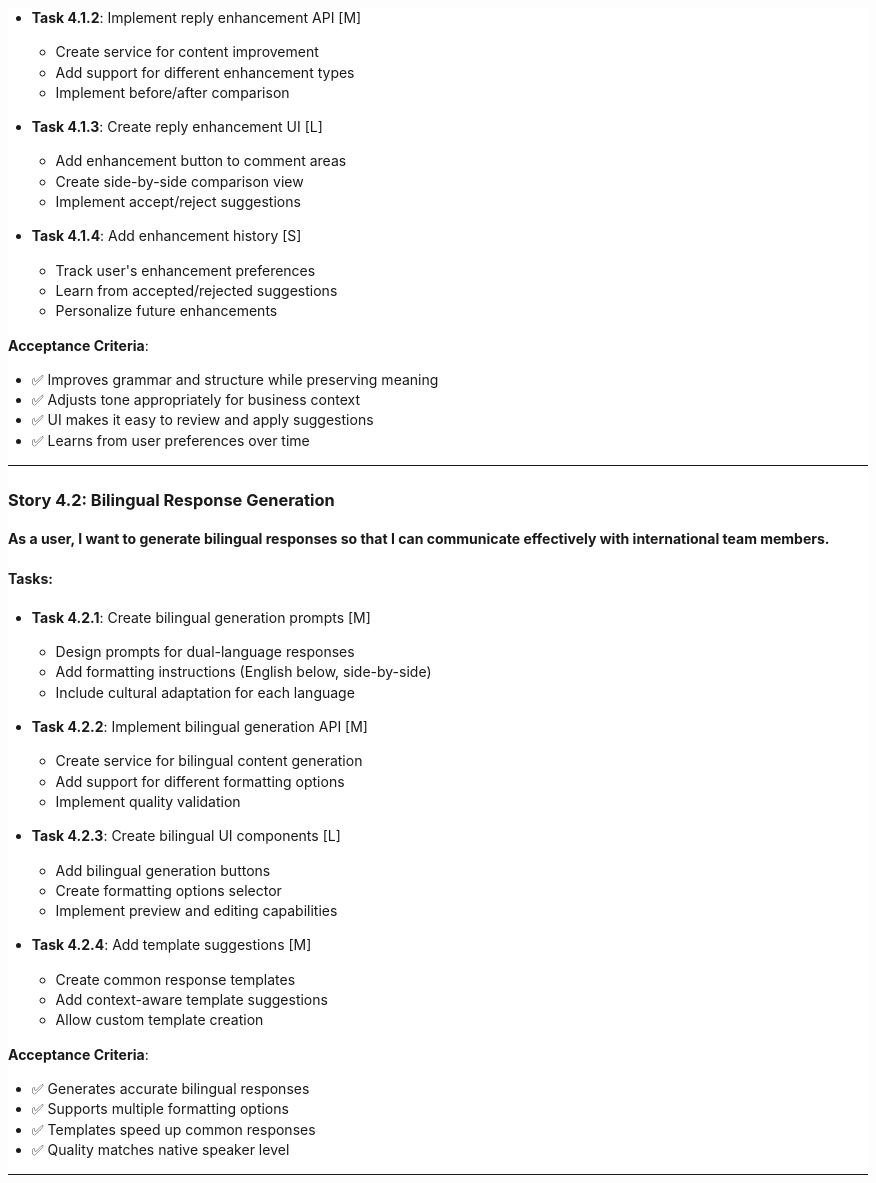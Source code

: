 - **Task 4.1.2**: Implement reply enhancement API [M]
  - Create service for content improvement
  - Add support for different enhancement types
  - Implement before/after comparison

- **Task 4.1.3**: Create reply enhancement UI [L]
  - Add enhancement button to comment areas
  - Create side-by-side comparison view
  - Implement accept/reject suggestions

- **Task 4.1.4**: Add enhancement history [S]
  - Track user's enhancement preferences
  - Learn from accepted/rejected suggestions
  - Personalize future enhancements

**Acceptance Criteria**:
- ✅ Improves grammar and structure while preserving meaning
- ✅ Adjusts tone appropriately for business context
- ✅ UI makes it easy to review and apply suggestions
- ✅ Learns from user preferences over time

---

### Story 4.2: Bilingual Response Generation
**As a user, I want to generate bilingual responses so that I can communicate effectively with international team members.**

#### Tasks:
- **Task 4.2.1**: Create bilingual generation prompts [M]
  - Design prompts for dual-language responses
  - Add formatting instructions (English below, side-by-side)
  - Include cultural adaptation for each language

- **Task 4.2.2**: Implement bilingual generation API [M]
  - Create service for bilingual content generation
  - Add support for different formatting options
  - Implement quality validation

- **Task 4.2.3**: Create bilingual UI components [L]
  - Add bilingual generation buttons
  - Create formatting options selector
  - Implement preview and editing capabilities

- **Task 4.2.4**: Add template suggestions [M]
  - Create common response templates
  - Add context-aware template suggestions
  - Allow custom template creation

**Acceptance Criteria**:
- ✅ Generates accurate bilingual responses
- ✅ Supports multiple formatting options
- ✅ Templates speed up common responses
- ✅ Quality matches native speaker level

---
